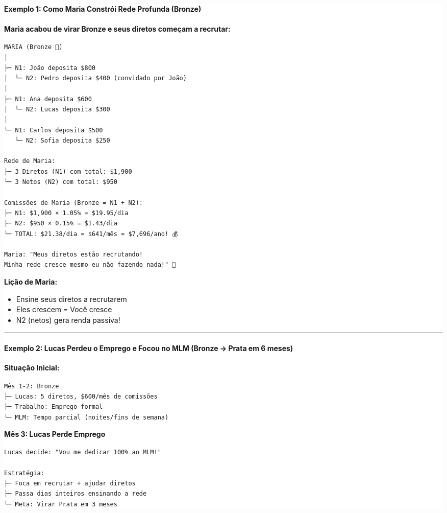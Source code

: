 #### Exemplo 1: Como Maria Constrói Rede Profunda (Bronze)

**Maria acabou de virar Bronze e seus diretos começam a recrutar:**

```
MARIA (Bronze 🥉)
│
├─ N1: João deposita $800
│  └─ N2: Pedro deposita $400 (convidado por João)
│
├─ N1: Ana deposita $600
│  └─ N2: Lucas deposita $300
│
└─ N1: Carlos deposita $500
   └─ N2: Sofia deposita $250

Rede de Maria:
├─ 3 Diretos (N1) com total: $1,900
└─ 3 Netos (N2) com total: $950

Comissões de Maria (Bronze = N1 + N2):
├─ N1: $1,900 × 1.05% = $19.95/dia
├─ N2: $950 × 0.15% = $1.43/dia
└─ TOTAL: $21.38/dia = $641/mês = $7,696/ano! 💰

Maria: "Meus diretos estão recrutando!
Minha rede cresce mesmo eu não fazendo nada!" 🎉
```

**Lição de Maria:**
- Ensine seus diretos a recrutarem
- Eles crescem = Você cresce
- N2 (netos) gera renda passiva!

---

#### Exemplo 2: Lucas Perdeu o Emprego e Focou no MLM (Bronze → Prata em 6 meses)

**Situação Inicial:**

```
Mês 1-2: Bronze
├─ Lucas: 5 diretos, $600/mês de comissões
├─ Trabalho: Emprego formal
└─ MLM: Tempo parcial (noites/fins de semana)
```

**Mês 3: Lucas Perde Emprego**

```
Lucas decide: "Vou me dedicar 100% ao MLM!"

Estratégia:
├─ Foca em recrutar + ajudar diretos
├─ Passa dias inteiros ensinando a rede
└─ Meta: Virar Prata em 3 meses
```
